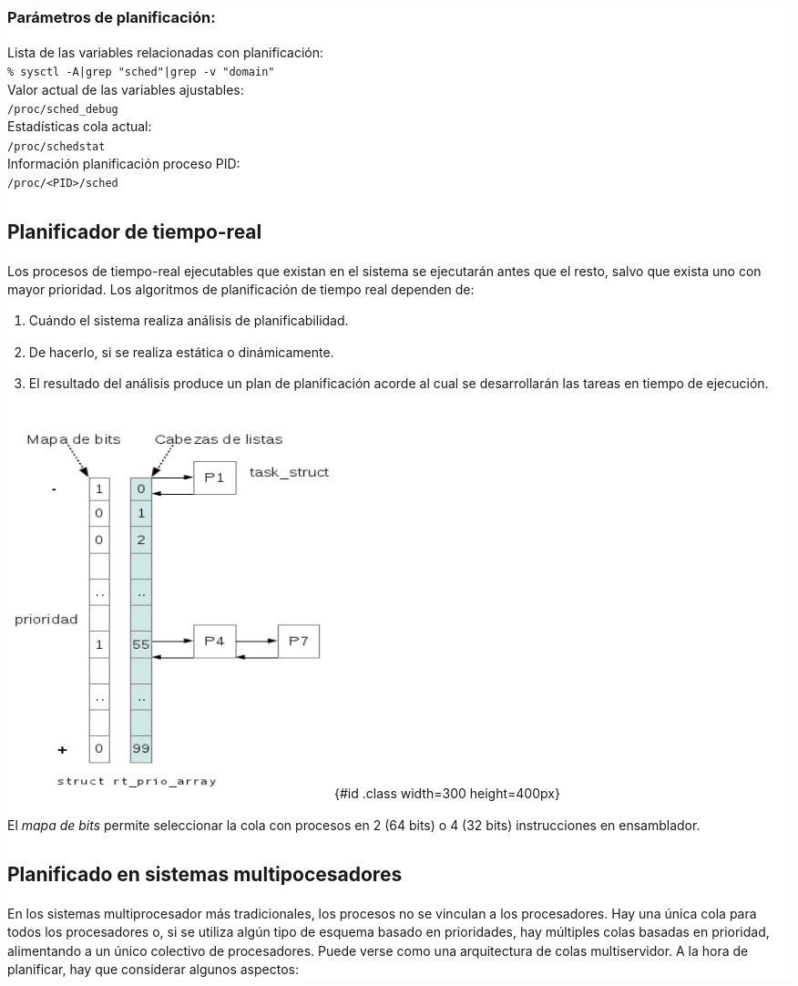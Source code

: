 ### Parámetros de planificación:

Lista de las variables relacionadas con planificación:   
	`% sysctl -A|grep "sched"|grep -v "domain"`  
Valor actual de las variables ajustables:  
	`/proc/sched_debug`  
Estadísticas cola actual:  
	`/proc/schedstat`  
Información planificación proceso PID:  
	`/proc/<PID>/sched`

## Planificador de tiempo-real
Los procesos de tiempo-real ejecutables que existan en el sistema se ejecutarán antes que el resto, salvo que exista uno con mayor prioridad. Los algoritmos de planificación de tiempo real dependen de:

1. Cuándo el sistema realiza análisis de planificabilidad.

2. De hacerlo, si se realiza estática o dinámicamente.

3. El resultado del análisis produce un plan de planificación acorde al cual se desarrollarán las tareas en tiempo de ejecución.

![](imagenes/imgdiapo73.png){#id .class width=300 height=400px}


El *mapa de bits* permite seleccionar la cola con procesos en 2 (64 bits) o 4 (32 bits) instrucciones en ensamblador.

## Planificado en sistemas multipocesadores
En los sistemas multiprocesador más tradicionales, los procesos no se vinculan a los procesadores. Hay una única cola para todos los procesadores o, si se utiliza algún tipo de esquema basado en prioridades, hay múltiples colas basadas en prioridad, alimentando a un único colectivo de procesadores. Puede verse como una arquitectura de colas multiservidor. A la hora de planificar, hay que considerar algunos aspectos:
